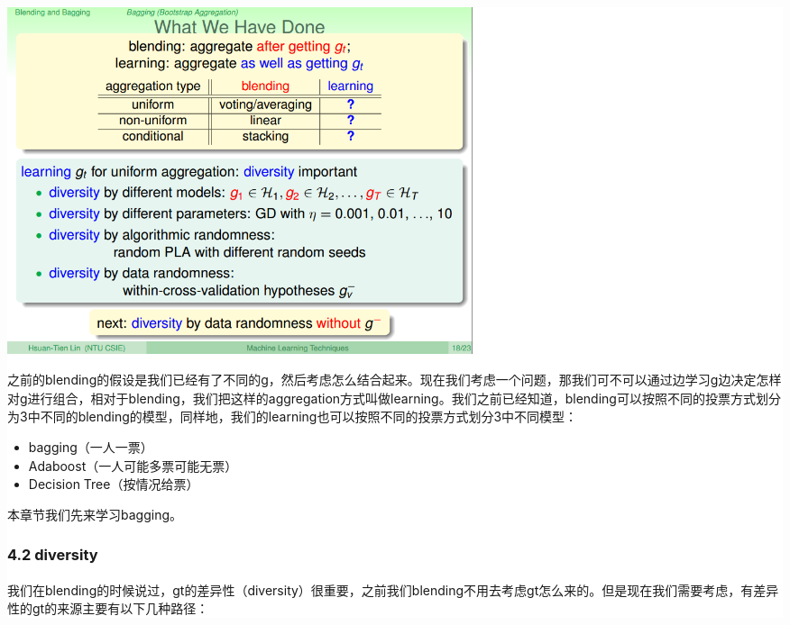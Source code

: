 <img src="1-13.png" width="60%">

之前的blending的假设是我们已经有了不同的g，然后考虑怎么结合起来。现在我们考虑一个问题，那我们可不可以通过边学习g边决定怎样对g进行组合，相对于blending，我们把这样的aggregation方式叫做learning。我们之前已经知道，blending可以按照不同的投票方式划分为3中不同的blending的模型，同样地，我们的learning也可以按照不同的投票方式划分3中不同模型：

* bagging（一人一票）
* Adaboost（一人可能多票可能无票）
* Decision Tree（按情况给票）

本章节我们先来学习bagging。

### 4.2 diversity

我们在blending的时候说过，gt的差异性（diversity）很重要，之前我们blending不用去考虑gt怎么来的。但是现在我们需要考虑，有差异性的gt的来源主要有以下几种路径：
